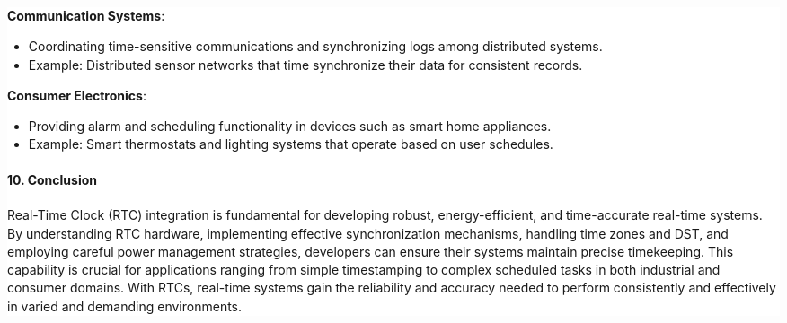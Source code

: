 **Communication Systems**:
- Coordinating time-sensitive communications and synchronizing logs among distributed systems.
- Example: Distributed sensor networks that time synchronize their data for consistent records.

**Consumer Electronics**:
- Providing alarm and scheduling functionality in devices such as smart home appliances.
- Example: Smart thermostats and lighting systems that operate based on user schedules.

#### 10. **Conclusion**

Real-Time Clock (RTC) integration is fundamental for developing robust, energy-efficient, and time-accurate real-time systems. By understanding RTC hardware, implementing effective synchronization mechanisms, handling time zones and DST, and employing careful power management strategies, developers can ensure their systems maintain precise timekeeping. This capability is crucial for applications ranging from simple timestamping to complex scheduled tasks in both industrial and consumer domains. With RTCs, real-time systems gain the reliability and accuracy needed to perform consistently and effectively in varied and demanding environments.

